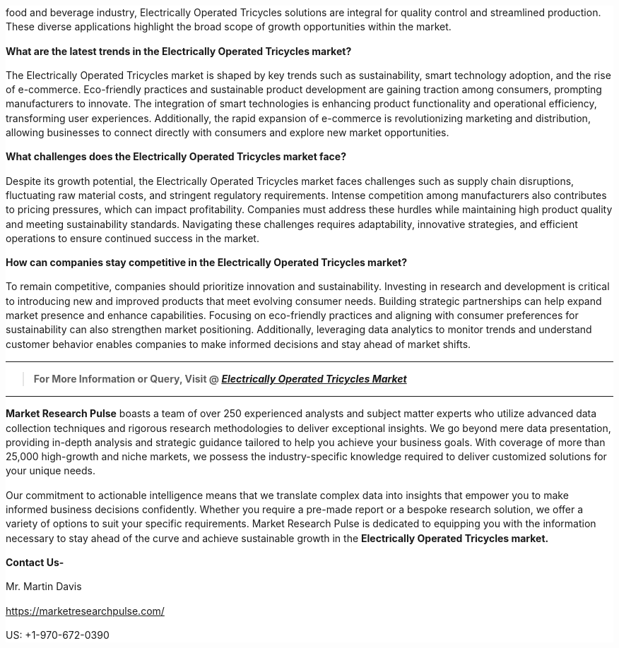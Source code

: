 food and beverage industry, Electrically Operated Tricycles solutions are integral for quality control and streamlined production. These diverse applications highlight the broad scope of growth opportunities within the market.</p><p><strong>What are the latest trends in the Electrically Operated Tricycles market?</strong></p><p>The Electrically Operated Tricycles market is shaped by key trends such as sustainability, smart technology adoption, and the rise of e-commerce. Eco-friendly practices and sustainable product development are gaining traction among consumers, prompting manufacturers to innovate. The integration of smart technologies is enhancing product functionality and operational efficiency, transforming user experiences. Additionally, the rapid expansion of e-commerce is revolutionizing marketing and distribution, allowing businesses to connect directly with consumers and explore new market opportunities.</p><p><strong>What challenges does the Electrically Operated Tricycles market face?</strong></p><p>Despite its growth potential, the Electrically Operated Tricycles market faces challenges such as supply chain disruptions, fluctuating raw material costs, and stringent regulatory requirements. Intense competition among manufacturers also contributes to pricing pressures, which can impact profitability. Companies must address these hurdles while maintaining high product quality and meeting sustainability standards. Navigating these challenges requires adaptability, innovative strategies, and efficient operations to ensure continued success in the market.</p><p><strong>How can companies stay competitive in the Electrically Operated Tricycles market?</strong></p><p>To remain competitive, companies should prioritize innovation and sustainability. Investing in research and development is critical to introducing new and improved products that meet evolving consumer needs. Building strategic partnerships can help expand market presence and enhance capabilities. Focusing on eco-friendly practices and aligning with consumer preferences for sustainability can also strengthen market positioning. Additionally, leveraging data analytics to monitor trends and understand customer behavior enables companies to make informed decisions and stay ahead of market shifts.</p><hr /><blockquote><p><strong>For More Information or Query, Visit @&nbsp;<em><a href="https://marketresearchpulse.com/report/128594/electrically-operated-tricycles-market?utm_source=Linkedin&utm_medium=030">Electrically Operated Tricycles Market</a></em></strong></p></blockquote><hr /><p><strong>Market Research Pulse</strong> boasts a team of over 250 experienced analysts and subject matter experts who utilize advanced data collection techniques and rigorous research methodologies to deliver exceptional insights. We go beyond mere data presentation, providing in-depth analysis and strategic guidance tailored to help you achieve your business goals. With coverage of more than 25,000 high-growth and niche markets, we possess the industry-specific knowledge required to deliver customized solutions for your unique needs.</p><p>Our commitment to actionable intelligence means that we translate complex data into insights that empower you to make informed business decisions confidently. Whether you require a pre-made report or a bespoke research solution, we offer a variety of options to suit your specific requirements. Market Research Pulse is dedicated to equipping you with the information necessary to stay ahead of the curve and achieve sustainable growth in the <strong>Electrically Operated Tricycles market.</strong></p><p><strong>Contact Us-</strong></p><p>Mr. Martin Davis</p><p>https://marketresearchpulse.com/</p><p>US: +1-970-672-0390</p>
